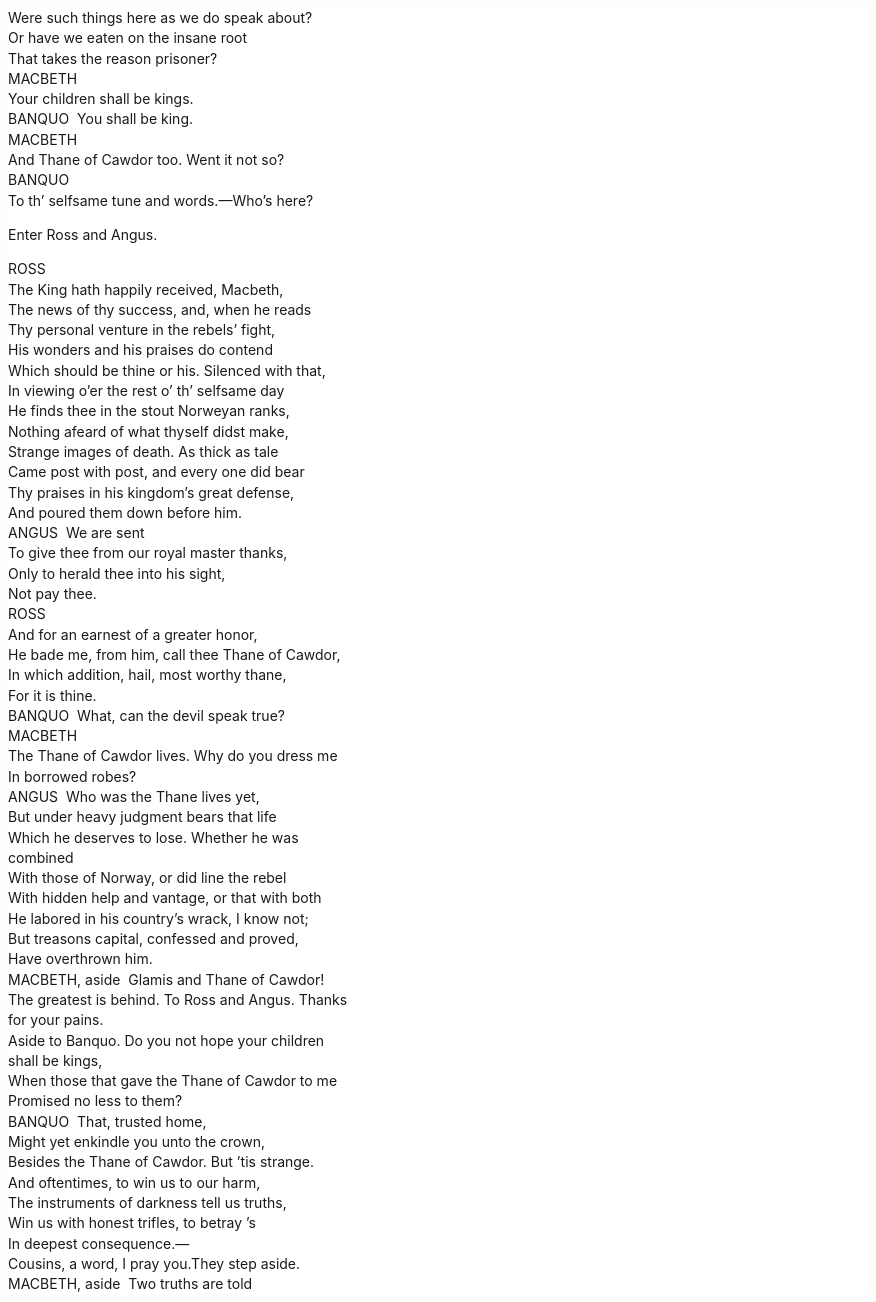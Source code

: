 Were such things here as we do speak about?  
Or have we eaten on the insane root  
That takes the reason prisoner?  
MACBETH   
Your children shall be kings.  
BANQUO  You shall be king.  
MACBETH   
And Thane of Cawdor too. Went it not so?  
BANQUO   
To th’ selfsame tune and words.—Who’s here?  
  
Enter Ross and Angus.  
  
ROSS   
The King hath happily received, Macbeth,  
The news of thy success, and, when he reads  
Thy personal venture in the rebels’ fight,  
His wonders and his praises do contend  
Which should be thine or his. Silenced with that,  
In viewing o’er the rest o’ th’ selfsame day  
He finds thee in the stout Norweyan ranks,  
Nothing afeard of what thyself didst make,  
Strange images of death. As thick as tale  
Came post with post, and every one did bear  
Thy praises in his kingdom’s great defense,  
And poured them down before him.  
ANGUS  We are sent  
To give thee from our royal master thanks,  
Only to herald thee into his sight,  
Not pay thee.  
ROSS   
And for an earnest of a greater honor,  
He bade me, from him, call thee Thane of Cawdor,  
In which addition, hail, most worthy thane,  
For it is thine.  
BANQUO  What, can the devil speak true?  
MACBETH   
The Thane of Cawdor lives. Why do you dress me  
In borrowed robes?  
ANGUS  Who was the Thane lives yet,  
But under heavy judgment bears that life  
Which he deserves to lose. Whether he was  
combined  
With those of Norway, or did line the rebel  
With hidden help and vantage, or that with both  
He labored in his country’s wrack, I know not;  
But treasons capital, confessed and proved,  
Have overthrown him.  
MACBETH, aside  Glamis and Thane of Cawdor!  
The greatest is behind. To Ross and Angus. Thanks  
for your pains.  
Aside to Banquo. Do you not hope your children  
shall be kings,  
When those that gave the Thane of Cawdor to me  
Promised no less to them?  
BANQUO  That, trusted home,  
Might yet enkindle you unto the crown,  
Besides the Thane of Cawdor. But ’tis strange.  
And oftentimes, to win us to our harm,  
The instruments of darkness tell us truths,  
Win us with honest trifles, to betray ’s  
In deepest consequence.—  
Cousins, a word, I pray you.They step aside.  
MACBETH, aside  Two truths are told  